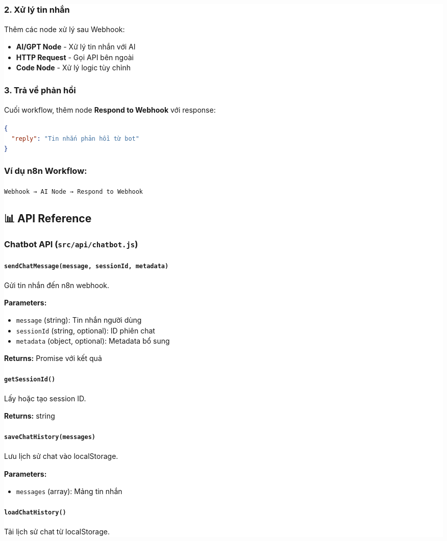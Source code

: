 ### 2. Xử lý tin nhắn

Thêm các node xử lý sau Webhook:

- **AI/GPT Node** - Xử lý tin nhắn với AI
- **HTTP Request** - Gọi API bên ngoài
- **Code Node** - Xử lý logic tùy chỉnh

### 3. Trả về phản hồi

Cuối workflow, thêm node **Respond to Webhook** với response:

```json
{
  "reply": "Tin nhắn phản hồi từ bot"
}
```

### Ví dụ n8n Workflow:

```
Webhook → AI Node → Respond to Webhook
```

## 📊 API Reference

### Chatbot API (`src/api/chatbot.js`)

#### `sendChatMessage(message, sessionId, metadata)`

Gửi tin nhắn đến n8n webhook.

**Parameters:**
- `message` (string): Tin nhắn người dùng
- `sessionId` (string, optional): ID phiên chat
- `metadata` (object, optional): Metadata bổ sung

**Returns:** Promise với kết quả

#### `getSessionId()`

Lấy hoặc tạo session ID.

**Returns:** string

#### `saveChatHistory(messages)`

Lưu lịch sử chat vào localStorage.

**Parameters:**
- `messages` (array): Mảng tin nhắn

#### `loadChatHistory()`

Tải lịch sử chat từ localStorage.

